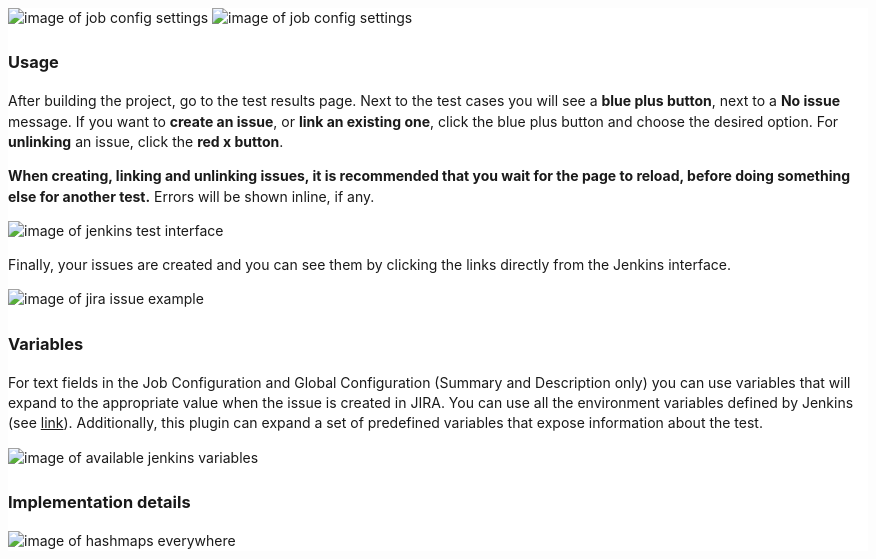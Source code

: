 ![image of job config settings](img/job-config2.png)
![image of job config settings](img/job-config3.png)

### Usage

After building the project, go to the test results page. Next to the test cases you will see a **blue plus button**, next to a **No issue** message. If you want to **create an issue**, or **link an existing one**, click the blue plus button and choose the desired option. For **unlinking** an issue, click the **red x button**.

**When creating, linking and unlinking issues, it is recommended that you wait for the page to reload, before doing something else for another test.** Errors will be shown inline, if any.

![image of jenkins test interface](img/test-interface.png)

Finally, your issues are created and you can see them by clicking the links directly from the Jenkins interface.

![image of jira issue example](img/jira-issue.png)

### Variables

For text fields in the Job Configuration and Global Configuration (Summary and Description only) you can use variables that will expand to the appropriate value when the issue is created in JIRA. You can use all the environment variables defined by Jenkins (see [link](https://wiki.jenkins-ci.org/display/JENKINS/Building+a+software+project)). Additionally, this plugin can expand a set of predefined variables that expose information about the test.

![image of available jenkins variables](img/variables.png)

### Implementation details

![image of hashmaps everywhere](img/hashmaps.jpg)
